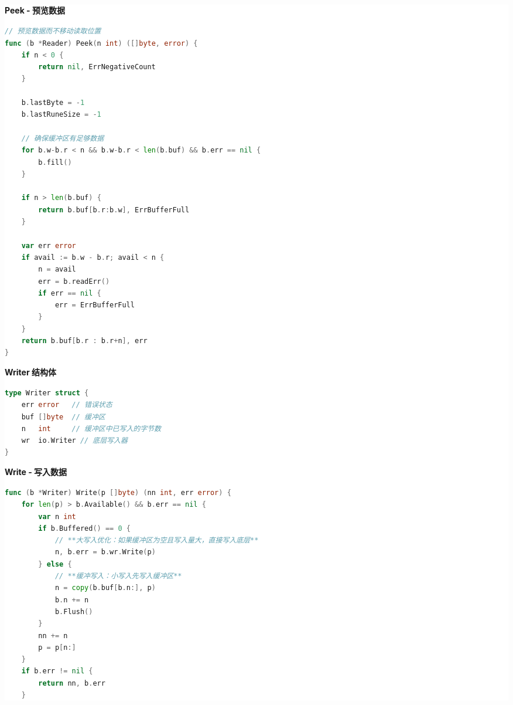 

**Peek - 预览数据**

```go
// 预览数据而不移动读取位置
func (b *Reader) Peek(n int) ([]byte, error) {
    if n < 0 {
        return nil, ErrNegativeCount
    }

    b.lastByte = -1
    b.lastRuneSize = -1

    // 确保缓冲区有足够数据
    for b.w-b.r < n && b.w-b.r < len(b.buf) && b.err == nil {
        b.fill()
    }

    if n > len(b.buf) {
        return b.buf[b.r:b.w], ErrBufferFull
    }

    var err error
    if avail := b.w - b.r; avail < n {
        n = avail
        err = b.readErr()
        if err == nil {
            err = ErrBufferFull
        }
    }
    return b.buf[b.r : b.r+n], err
}
```



**Writer 结构体**

```go
type Writer struct {
    err error   // 错误状态
    buf []byte  // 缓冲区
    n   int     // 缓冲区中已写入的字节数
    wr  io.Writer // 底层写入器
}
```

**Write - 写入数据**

```go
func (b *Writer) Write(p []byte) (nn int, err error) {
    for len(p) > b.Available() && b.err == nil {
        var n int
        if b.Buffered() == 0 {
            // **大写入优化：如果缓冲区为空且写入量大，直接写入底层**
            n, b.err = b.wr.Write(p)
        } else {
            // **缓冲写入：小写入先写入缓冲区**
            n = copy(b.buf[b.n:], p)
            b.n += n
            b.Flush()
        }
        nn += n
        p = p[n:]
    }
    if b.err != nil {
        return nn, b.err
    }
```